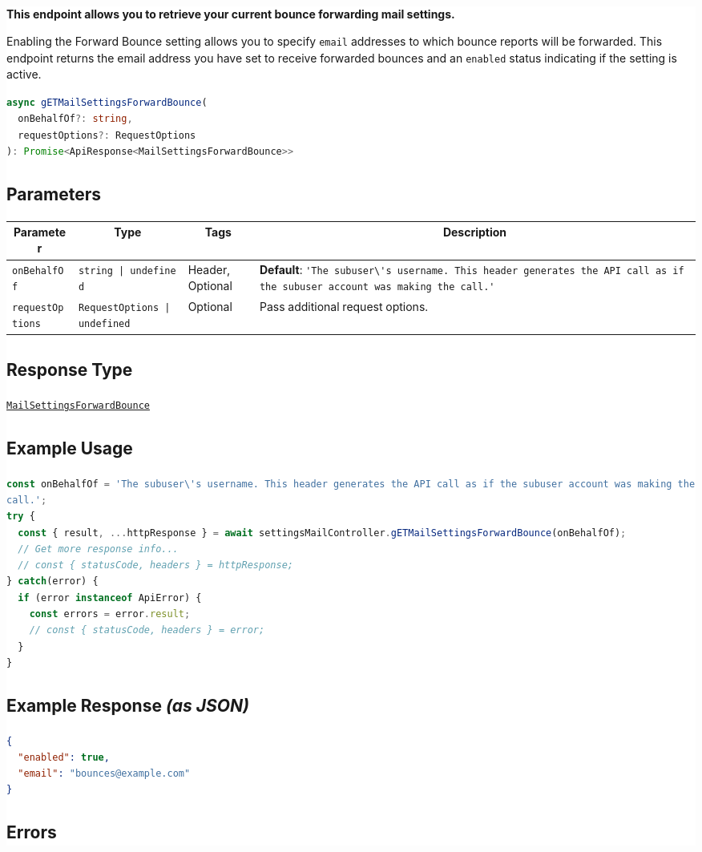 **This endpoint allows you to retrieve your current bounce forwarding mail settings.**

Enabling the Forward Bounce setting allows you to specify `email` addresses to which bounce reports will be forwarded. This endpoint returns the email address you have set to receive forwarded bounces and an `enabled` status indicating if the setting is active.

```ts
async gETMailSettingsForwardBounce(
  onBehalfOf?: string,
  requestOptions?: RequestOptions
): Promise<ApiResponse<MailSettingsForwardBounce>>
```

## Parameters

| Parameter | Type | Tags | Description |
|  --- | --- | --- | --- |
| `onBehalfOf` | `string \| undefined` | Header, Optional | **Default**: `'The subuser\'s username. This header generates the API call as if the subuser account was making the call.'` |
| `requestOptions` | `RequestOptions \| undefined` | Optional | Pass additional request options. |

## Response Type

[`MailSettingsForwardBounce`](../../doc/models/mail-settings-forward-bounce.md)

## Example Usage

```ts
const onBehalfOf = 'The subuser\'s username. This header generates the API call as if the subuser account was making the call.';
try {
  const { result, ...httpResponse } = await settingsMailController.gETMailSettingsForwardBounce(onBehalfOf);
  // Get more response info...
  // const { statusCode, headers } = httpResponse;
} catch(error) {
  if (error instanceof ApiError) {
    const errors = error.result;
    // const { statusCode, headers } = error;
  }
}
```

## Example Response *(as JSON)*

```json
{
  "enabled": true,
  "email": "bounces@example.com"
}
```

## Errors
